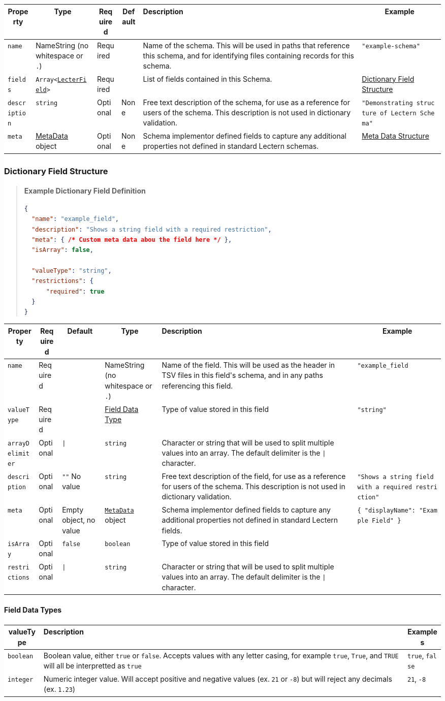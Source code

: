 
| Property      | Type                                                    | Required | Default | Description                                                                                                                                 | Example                                                   |
| ------------- | ------------------------------------------------------- | -------- | ------- | :------------------------------------------------------------------------------------------------------------------------------------------ | --------------------------------------------------------- |
| `name`        | NameString (no whitespace or `.`)                       | Required |         | Name of the schema. This will be used in paths that reference this schema, and for identifying files containing records for this schema.    | `"example-schema"`                                        |
| `fields`      | `Array<`[`LecterField`](#dictionary-field-structure)`>` | Required |         | List of fields contained in this Schema.                                                                                                    | [Dictionary Field Structure](#dictionary-field-structure) |
| `description` | `string`                                                | Optional | None    | Free text description of the schema, for use as a reference for users of the schema. This description is not used in dictionary validation. | `"Demonstrating structure of Lectern Schema"`             |
| `meta`        | [MetaData](#meta-data-structure) object                 | Optional | None    | Schema implementor defined fields to capture any additional properties not defined in standard Lectern schemas.                             | [Meta Data Structure](#meta-data-structure)               |

### Dictionary Field Structure
> **Example Dictionary Field Definition**
> ```json
> {
> 	"name": "example_field",
> 	"description": "Shows a string field with a required restriction",
> 	"meta": { /* Custom meta data abou the field here */ },
> 	"isArray": false,
> 
> 	"valueType": "string",
> 	"restrictions": {
> 		"required": true
> 	}
> }
> ```

| Property         | Required | Default                | Type                                      | Description                                                                                                                                | Example                                              |
| ---------------- | -------- | ---------------------- | ----------------------------------------- | :----------------------------------------------------------------------------------------------------------------------------------------- | ---------------------------------------------------- |
| `name`           | Required |                        | NameString (no whitespace or `.`)         | Name of the field. This will be used as the header in TSV files in this field's schema, and in any paths referencing this field.           | `"example_field`                                     |
| `valueType`      | Required |                        | [Field Data Type](#field-data-types)      | Type of value stored in this field                                                                                                         | `"string"`                                           |
| `arrayDelimiter` | Optional | `\|`                   | `string`                                  | Character or string that will be used to split multiple values into an array. The default delimiter is the `\|` character.                 |                                                      |
| `description`    | Optional | `""` No value          | `string`                                  | Free text description of the field, for use as a reference for users of the schema. This description is not used in dictionary validation. | `"Shows a string field with a required restriction"` |
| `meta`           | Optional | Empty object, no value | [`MetaData`](#meta-data-structure) object | Schema implementor defined fields to capture any additional properties not defined in standard Lectern fields.                             | `{ "displayName": "Example Field" }`                 |
| `isArray`        | Optional | `false`                | `boolean`                                 | Type of value stored in this field                                                                                                         |                                                      |
| `restrictions`   | Optional | `\|`                   | `string`                                  | Character or string that will be used to split multiple values into an array. The default delimiter is the `\|` character.                 |                                                      |



#### Field Data Types

| valueType | Description                                                                                                                                                                   | Examples                                                    |
| --------- | :---------------------------------------------------------------------------------------------------------------------------------------------------------------------------- | ----------------------------------------------------------- |
| `boolean` | Boolean value, either `true` or `false`. Accepts values with any letter casing, for example `true`, `True`, and `TRUE` will all be interpretted as `true`                     | `true`, `false`                                             |
| `integer` | Numeric integer value. Will accept positive and negative values (ex. `21` or `-8`) but will reject any decimals (ex. `1.23`)                                                  | `21`, `-8`                                                  |